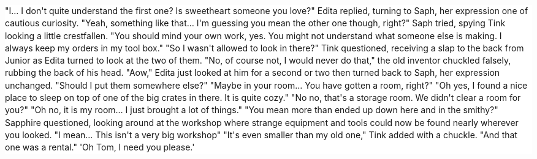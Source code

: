 "I… I don't quite understand the first one? Is sweetheart someone you love?" Edita replied, turning to Saph, her expression one of cautious curiosity.
"Yeah, something like that… I'm guessing you mean the other one though, right?" Saph tried, spying Tink looking a little crestfallen.
"You should mind your own work, yes. You might not understand what someone else is making. I always keep my orders in my tool box."
"So I wasn't allowed to look in there?" Tink questioned, receiving a slap to the back from Junior as Edita turned to look at the two of them. "No, of course not, I would never do that," the old inventor chuckled falsely, rubbing the back of his head. "Aow,"
Edita just looked at him for a second or two then turned back to Saph, her expression unchanged. "Should I put them somewhere else?"
"Maybe in your room… You have gotten a room, right?"
"Oh yes, I found a nice place to sleep on top of one of the big crates in there. It is quite cozy."
"No no, that's a storage room. We didn't clear a room for you?"
"Oh no, it is my room… I just brought a lot of things."
"You mean more than ended up down here and in the smithy?" Sapphire questioned, looking around at the workshop where strange equipment and tools could now be found nearly wherever you looked.
"I mean… This isn't a very big workshop"
"It's even smaller than my old one," Tink added with a chuckle. "And that one was a rental."
'Oh Tom, I need you please.'